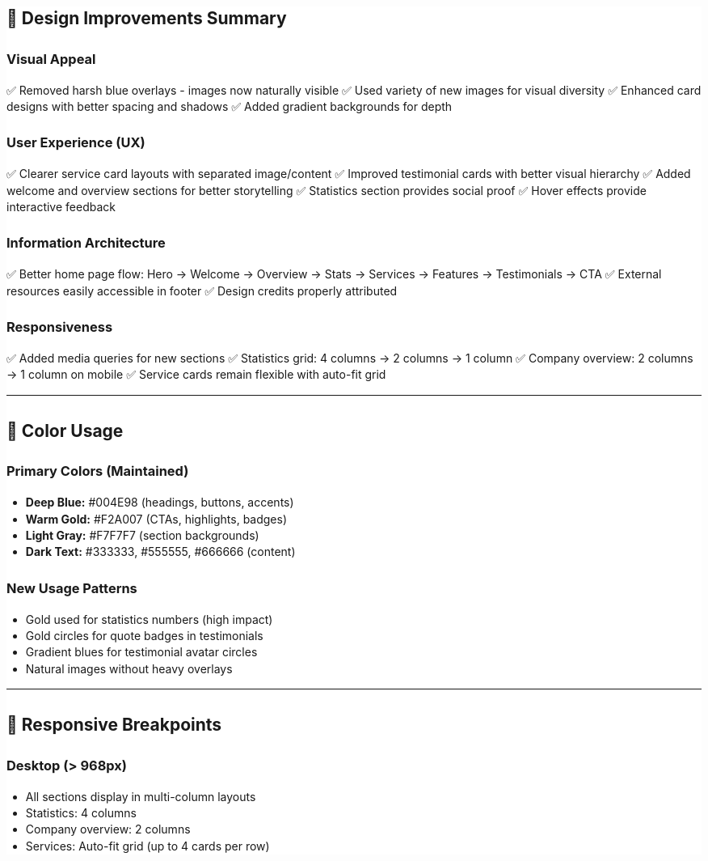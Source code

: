 
## 🎯 Design Improvements Summary

### Visual Appeal
✅ Removed harsh blue overlays - images now naturally visible
✅ Used variety of new images for visual diversity
✅ Enhanced card designs with better spacing and shadows
✅ Added gradient backgrounds for depth

### User Experience (UX)
✅ Clearer service card layouts with separated image/content
✅ Improved testimonial cards with better visual hierarchy
✅ Added welcome and overview sections for better storytelling
✅ Statistics section provides social proof
✅ Hover effects provide interactive feedback

### Information Architecture
✅ Better home page flow: Hero → Welcome → Overview → Stats → Services → Features → Testimonials → CTA
✅ External resources easily accessible in footer
✅ Design credits properly attributed

### Responsiveness
✅ Added media queries for new sections
✅ Statistics grid: 4 columns → 2 columns → 1 column
✅ Company overview: 2 columns → 1 column on mobile
✅ Service cards remain flexible with auto-fit grid

---

## 🎨 Color Usage

### Primary Colors (Maintained)
- **Deep Blue:** #004E98 (headings, buttons, accents)
- **Warm Gold:** #F2A007 (CTAs, highlights, badges)
- **Light Gray:** #F7F7F7 (section backgrounds)
- **Dark Text:** #333333, #555555, #666666 (content)

### New Usage Patterns
- Gold used for statistics numbers (high impact)
- Gold circles for quote badges in testimonials
- Gradient blues for testimonial avatar circles
- Natural images without heavy overlays

---

## 📱 Responsive Breakpoints

### Desktop (> 968px)
- All sections display in multi-column layouts
- Statistics: 4 columns
- Company overview: 2 columns
- Services: Auto-fit grid (up to 4 cards per row)
